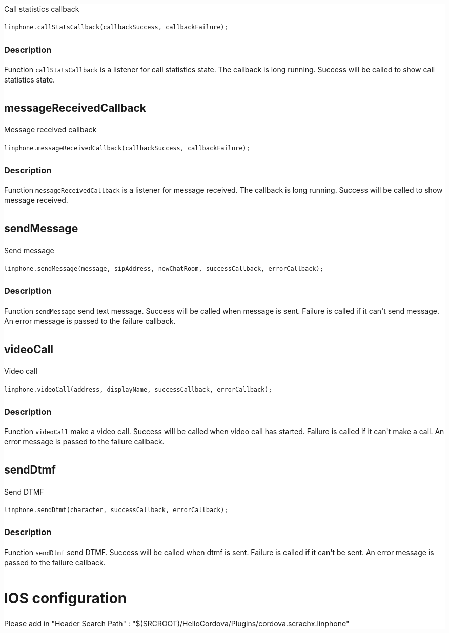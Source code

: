 Call statistics callback

    linphone.callStatsCallback(callbackSuccess, callbackFailure);

### Description

Function `callStatsCallback` is a listener for call statistics state.  The callback is long running.  Success will be called to show call statistics state.

## messageReceivedCallback

Message received callback

    linphone.messageReceivedCallback(callbackSuccess, callbackFailure);

### Description

Function `messageReceivedCallback` is a listener for message received.  The callback is long running.  Success will be called to show message received.

## sendMessage

Send message

    linphone.sendMessage(message, sipAddress, newChatRoom, successCallback, errorCallback);

### Description

Function `sendMessage` send text message. Success will be called when message is sent.  Failure is called if it can't send message. An error message is passed to the failure callback.

## videoCall

Video call

    linphone.videoCall(address, displayName, successCallback, errorCallback);

### Description

Function `videoCall` make a video call. Success will be called when video call has started.  Failure is called if it can't make a call. An error message is passed to the failure callback.

## sendDtmf

Send DTMF

    linphone.sendDtmf(character, successCallback, errorCallback);

### Description

Function `sendDtmf` send DTMF. Success will be called when dtmf is sent.  Failure is called if it can't be sent. An error message is passed to the failure callback.



# IOS configuration

Please add in "Header Search Path" : "$(SRCROOT)/HelloCordova/Plugins/cordova.scrachx.linphone"
